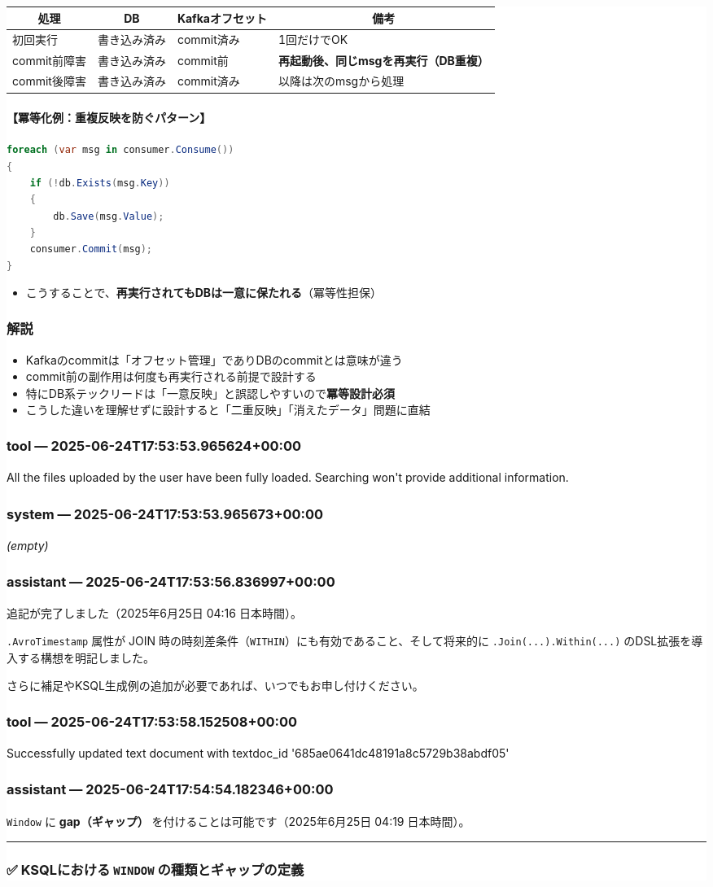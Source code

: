 | 処理        | DB     | Kafkaオフセット | 備考                       |
| --------- | ------ | ---------- | ------------------------ |
| 初回実行      | 書き込み済み | commit済み   | 1回だけでOK                  |
| commit前障害 | 書き込み済み | commit前    | **再起動後、同じmsgを再実行（DB重複）** |
| commit後障害 | 書き込み済み | commit済み   | 以降は次のmsgから処理             |

#### 【冪等化例：重複反映を防ぐパターン】

```csharp
foreach (var msg in consumer.Consume())
{
    if (!db.Exists(msg.Key))
    {
        db.Save(msg.Value);
    }
    consumer.Commit(msg);
}
```

- こうすることで、**再実行されてもDBは一意に保たれる**（冪等性担保）
### 解説

- Kafkaのcommitは「オフセット管理」でありDBのcommitとは意味が違う
- commit前の副作用は何度も再実行される前提で設計する
- 特にDB系テックリードは「一意反映」と誤認しやすいので**冪等設計必須**
- こうした違いを理解せずに設計すると「二重反映」「消えたデータ」問題に直結
### tool — 2025-06-24T17:53:53.965624+00:00

All the files uploaded by the user have been fully loaded. Searching won't provide additional information.
### system — 2025-06-24T17:53:53.965673+00:00

_(empty)_
### assistant — 2025-06-24T17:53:56.836997+00:00

追記が完了しました（2025年6月25日 04:16 日本時間）。

`.AvroTimestamp` 属性が JOIN 時の時刻差条件（`WITHIN`）にも有効であること、そして将来的に `.Join(...).Within(...)` のDSL拡張を導入する構想を明記しました。

さらに補足やKSQL生成例の追加が必要であれば、いつでもお申し付けください。
### tool — 2025-06-24T17:53:58.152508+00:00

Successfully updated text document with textdoc_id '685ae0641dc48191a8c5729b38abdf05'
### assistant — 2025-06-24T17:54:54.182346+00:00

`Window` に **gap（ギャップ）** を付けることは可能です（2025年6月25日 04:19 日本時間）。

---
### ✅ KSQLにおける `WINDOW` の種類とギャップの定義
